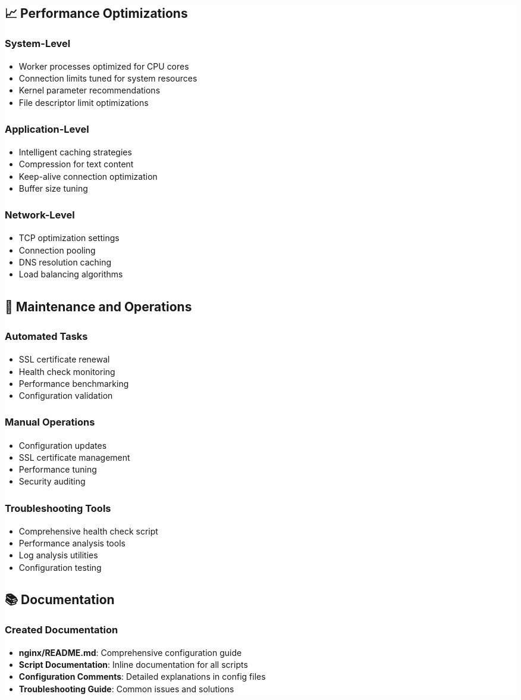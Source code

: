 ## 📈 Performance Optimizations

### System-Level
- Worker processes optimized for CPU cores
- Connection limits tuned for system resources
- Kernel parameter recommendations
- File descriptor limit optimizations

### Application-Level
- Intelligent caching strategies
- Compression for text content
- Keep-alive connection optimization
- Buffer size tuning

### Network-Level
- TCP optimization settings
- Connection pooling
- DNS resolution caching
- Load balancing algorithms

## 🔄 Maintenance and Operations

### Automated Tasks
- SSL certificate renewal
- Health check monitoring
- Performance benchmarking
- Configuration validation

### Manual Operations
- Configuration updates
- SSL certificate management
- Performance tuning
- Security auditing

### Troubleshooting Tools
- Comprehensive health check script
- Performance analysis tools
- Log analysis utilities
- Configuration testing

## 📚 Documentation

### Created Documentation
- **nginx/README.md**: Comprehensive configuration guide
- **Script Documentation**: Inline documentation for all scripts
- **Configuration Comments**: Detailed explanations in config files
- **Troubleshooting Guide**: Common issues and solutions
